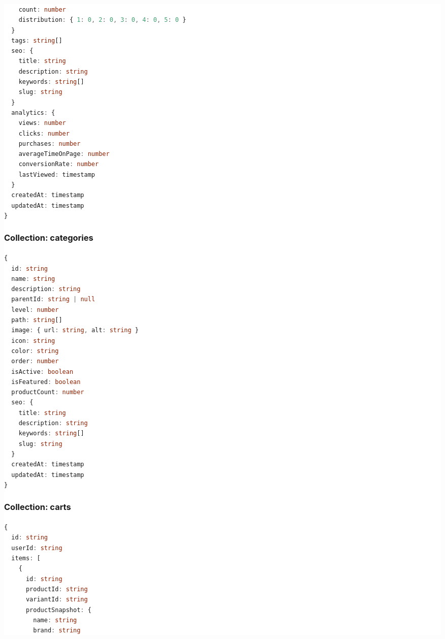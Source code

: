 ```typescript
    count: number
    distribution: { 1: 0, 2: 0, 3: 0, 4: 0, 5: 0 }
  }
  tags: string[]
  seo: {
    title: string
    description: string
    keywords: string[]
    slug: string
  }
  analytics: {
    views: number
    clicks: number
    purchases: number
    averageTimeOnPage: number
    conversionRate: number
    lastViewed: timestamp
  }
  createdAt: timestamp
  updatedAt: timestamp
}
```

### Collection: categories
```typescript
{
  id: string
  name: string
  description: string
  parentId: string | null
  level: number
  path: string[]
  image: { url: string, alt: string }
  icon: string
  color: string
  order: number
  isActive: boolean
  isFeatured: boolean
  productCount: number
  seo: {
    title: string
    description: string
    keywords: string[]
    slug: string
  }
  createdAt: timestamp
  updatedAt: timestamp
}
```

### Collection: carts
```typescript
{
  id: string
  userId: string
  items: [
    {
      id: string
      productId: string
      variantId: string
      productSnapshot: {
        name: string
        brand: string
```